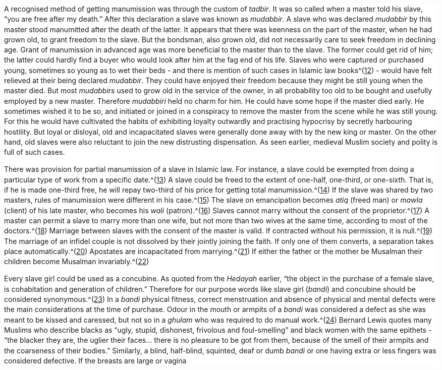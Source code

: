 A recognised method of getting manumission was through the custom of
*tadbir*. It was so called when a master told his slave, “you are free
after my death.” After this declaration a slave was known as *mudabbir*.
A slave who was declared *mudabbir* by this master stood manumitted
after the death of the latter. It appears that there was keenness on the
part of the master, when he had grown old, to grant freedom to the
slave. But the bondsman, also grown old, did not necessarily care to
seek freedom in declining age. Grant of manumission in advanced age was
more beneficial to the master than to the slave. The former could get
rid of him; the latter could hardly find a buyer who would look after
him at the fag end of his life. Slaves who were captured or purchased
young, sometimes so young as to wet their beds - and there is mention of
such cases in Islamic law books^([12](#12)) - would have felt relieved
at their being declared *mudabbir*. They could have enjoyed their
freedom because they might be still young when the master died. But most
*mudabbirs* used to grow old in the service of the owner, in all
probability too old to be bought and usefully employed by a new master.
Therefore *mudabbiri* held no charm for him. He could have some hope if
the master died early. He sometimes wished it to be so, and initiated or
joined in a conspiracy to remove the master from the scene while he was
still young. For this he would have cultivated the habits of exhibiting
loyalty outwardly and practising hypocrisy by secretly harbouring
hostility. But loyal or disloyal, old and incapacitated slaves were
generally done away with by the new king or master. On the other hand,
old slaves were also reluctant to join the new distrusting dispensation.
As seen earlier, medieval Muslim society and polity is full of such
cases.

There was provision for partial manumission of a slave in Islamic law.
For instance, a slave could be exempted from doing a particular type of
work from a specific date.^([13](#13)) A slave could be freed to the
extent of one-half, one-third, or one-sixth. That is, if he is made
one-third free, he will repay two-third of his price for getting total
manumission.^([14](#14)) If the slave was shared by two masters, rules
of manumission were different in his case.^([15](#15)) The slave on
emancipation becomes *atiq* (freed man) or *mawla* (client) of his late
master, who becomes his *wali* (patron).^([16](#16)) Slaves cannot marry
without the consent of the proprietor.^([17](#17)) A master can permit a
slave to marry more than one wife, but not more than two wives at the
same time, according to most of the doctors.^([18](#18)) Marriage
between slaves with the consent of the master is valid. If contracted
without his permission, it is null.^([19](#19)) The marriage of an
infidel couple is not dissolved by their jointly joining the faith. If
only one of them converts, a separation takes place
automatically.^([20](#20)) Apostates are incapacitated from
marrying.^([21](#21)) If either the father or the mother be Musalman
their children become Musalman invariably.^([22](#22))

Every slave girl could be used as a concubine. As quoted from the
*Hedayah* earlier, “the object in the purchase of a female slave, is
cohabitation and generation of children.” Therefore for our purpose
words like slave girl (*bandi*) and concubine should be considered
synonymous.^([23](#23)) In a *bandi* physical fitness, correct
menstruation and absence of physical and mental defects were the main
considerations at the time of purchase. Odour in the mouth or armpits of
a *bandi* was considered a defect as she was meant to be kissed and
caressed, but not so in a *ghulam* who was required to do manual
work.^([24](#24)) Bernard Lewis quotes many Muslims who describe blacks
as “ugly, stupid, dishonest, frivolous and foul-smelling” and black
women with the same epithets - “the blacker they are, the uglier their
faces… there is no pleasure to be got from them, because of the smell of
their armpits and the coarseness of their bodies.” Similarly, a blind,
half-blind, squinted, deaf or dumb *bandi* or one having extra or less
fingers was considered defective. If the breasts are large or vagina